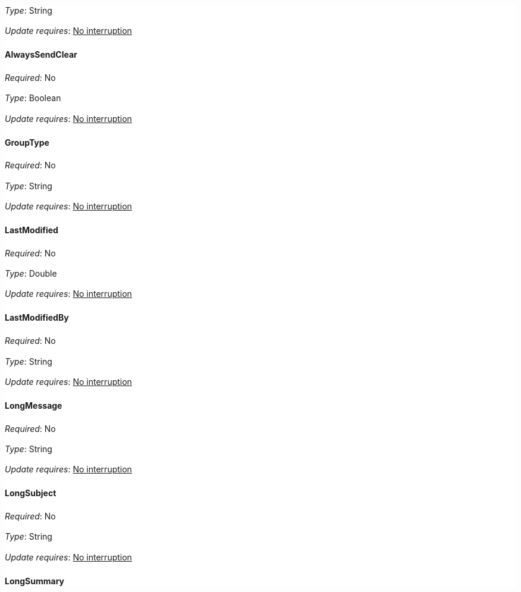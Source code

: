 _Type_: String

_Update requires_: [No interruption](https://docs.aws.amazon.com/AWSCloudFormation/latest/UserGuide/using-cfn-updating-stacks-update-behaviors.html#update-no-interrupt)

#### AlwaysSendClear

_Required_: No

_Type_: Boolean

_Update requires_: [No interruption](https://docs.aws.amazon.com/AWSCloudFormation/latest/UserGuide/using-cfn-updating-stacks-update-behaviors.html#update-no-interrupt)

#### GroupType

_Required_: No

_Type_: String

_Update requires_: [No interruption](https://docs.aws.amazon.com/AWSCloudFormation/latest/UserGuide/using-cfn-updating-stacks-update-behaviors.html#update-no-interrupt)

#### LastModified

_Required_: No

_Type_: Double

_Update requires_: [No interruption](https://docs.aws.amazon.com/AWSCloudFormation/latest/UserGuide/using-cfn-updating-stacks-update-behaviors.html#update-no-interrupt)

#### LastModifiedBy

_Required_: No

_Type_: String

_Update requires_: [No interruption](https://docs.aws.amazon.com/AWSCloudFormation/latest/UserGuide/using-cfn-updating-stacks-update-behaviors.html#update-no-interrupt)

#### LongMessage

_Required_: No

_Type_: String

_Update requires_: [No interruption](https://docs.aws.amazon.com/AWSCloudFormation/latest/UserGuide/using-cfn-updating-stacks-update-behaviors.html#update-no-interrupt)

#### LongSubject

_Required_: No

_Type_: String

_Update requires_: [No interruption](https://docs.aws.amazon.com/AWSCloudFormation/latest/UserGuide/using-cfn-updating-stacks-update-behaviors.html#update-no-interrupt)

#### LongSummary
